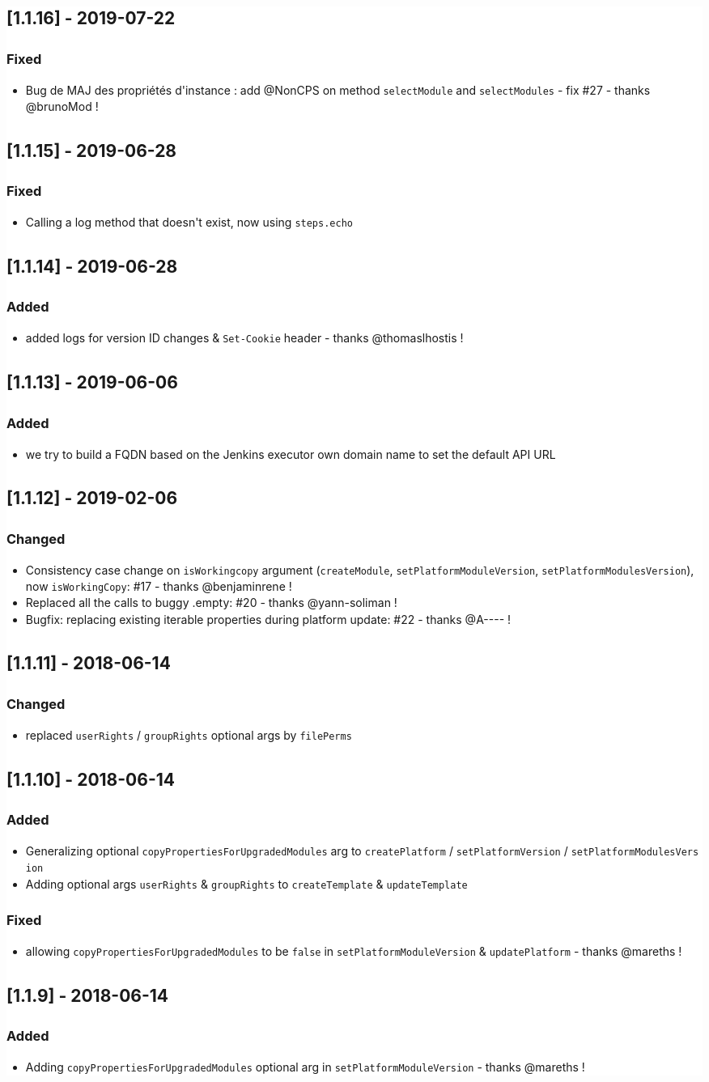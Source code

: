 ## [1.1.16] - 2019-07-22
### Fixed
- Bug de MAJ des propriétés d'instance : add @NonCPS on method `selectModule` and `selectModules` - fix #27 - thanks @brunoMod !

## [1.1.15] - 2019-06-28
### Fixed
- Calling a log method that doesn't exist, now using `steps.echo`

## [1.1.14] - 2019-06-28
### Added
- added logs for version ID changes & `Set-Cookie` header - thanks @thomaslhostis !

## [1.1.13] - 2019-06-06
### Added
- we try to build a FQDN based on the Jenkins executor own domain name to set the default API URL

## [1.1.12] - 2019-02-06
### Changed
- Consistency case change on `isWorkingcopy` argument (`createModule`, `setPlatformModuleVersion`, `setPlatformModulesVersion`), now `isWorkingCopy`: #17 - thanks @benjaminrene !
- Replaced all the calls to buggy .empty: #20 - thanks @yann-soliman !
- Bugfix: replacing existing iterable properties during platform update: #22 - thanks @A---- !

## [1.1.11] - 2018-06-14
### Changed
- replaced `userRights` / `groupRights` optional args by `filePerms`

## [1.1.10] - 2018-06-14
### Added
- Generalizing optional `copyPropertiesForUpgradedModules` arg to `createPlatform` / `setPlatformVersion` / `setPlatformModulesVersion`
- Adding optional args `userRights` & `groupRights` to `createTemplate` & `updateTemplate`

### Fixed
- allowing `copyPropertiesForUpgradedModules` to be `false` in `setPlatformModuleVersion` & `updatePlatform` - thanks @mareths !

## [1.1.9] - 2018-06-14
### Added
- Adding `copyPropertiesForUpgradedModules` optional arg in `setPlatformModuleVersion` - thanks @mareths !
